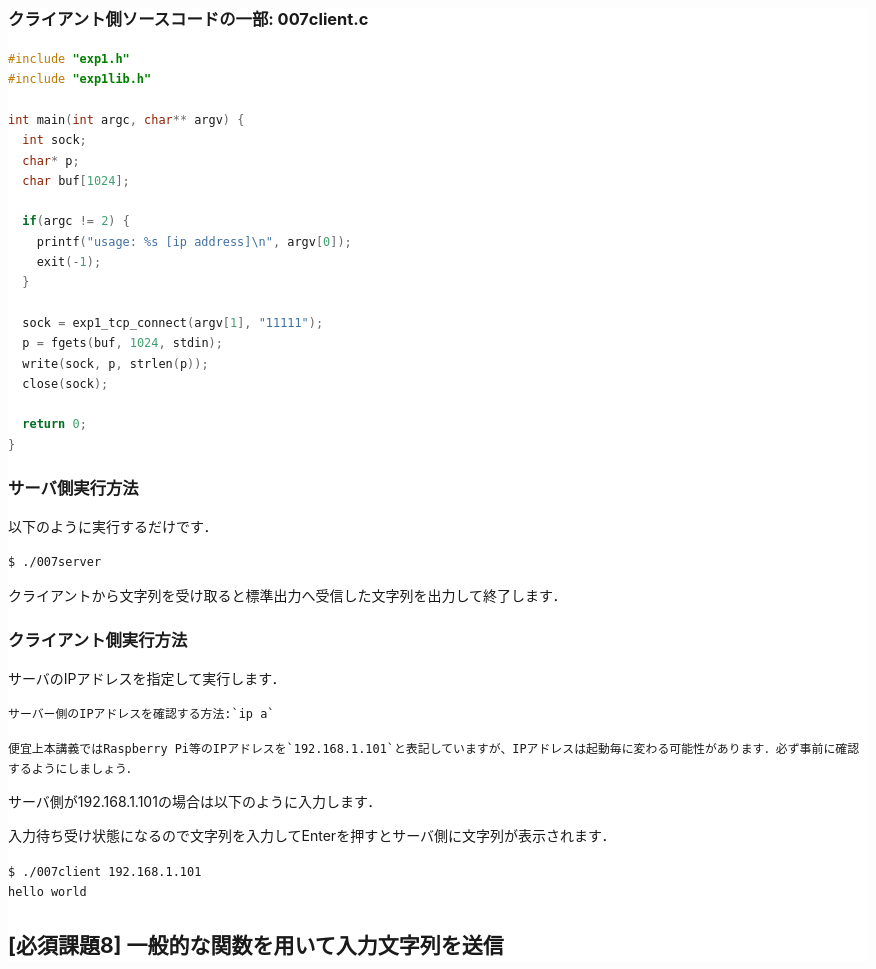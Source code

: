 ### クライアント側ソースコードの一部: 007client.c

```c
#include "exp1.h"
#include "exp1lib.h"

int main(int argc, char** argv) {
  int sock;
  char* p;
  char buf[1024];

  if(argc != 2) {
    printf("usage: %s [ip address]\n", argv[0]);
    exit(-1);
  }

  sock = exp1_tcp_connect(argv[1], "11111");
  p = fgets(buf, 1024, stdin);
  write(sock, p, strlen(p));
  close(sock);

  return 0;
}
```

### サーバ側実行方法

以下のように実行するだけです．

```shell
$ ./007server
```

クライアントから文字列を受け取ると標準出力へ受信した文字列を出力して終了します．

### クライアント側実行方法

サーバのIPアドレスを指定して実行します．

```{hint}
サーバー側のIPアドレスを確認する方法:`ip a`
```

```{important}
便宜上本講義ではRaspberry Pi等のIPアドレスを`192.168.1.101`と表記していますが、IPアドレスは起動毎に変わる可能性があります．必ず事前に確認するようにしましょう．
```

サーバ側が192.168.1.101の場合は以下のように入力します．

入力待ち受け状態になるので文字列を入力してEnterを押すとサーバ側に文字列が表示されます．

```shell
$ ./007client 192.168.1.101
hello world
```

## \[必須課題8\] 一般的な関数を用いて入力文字列を送信
